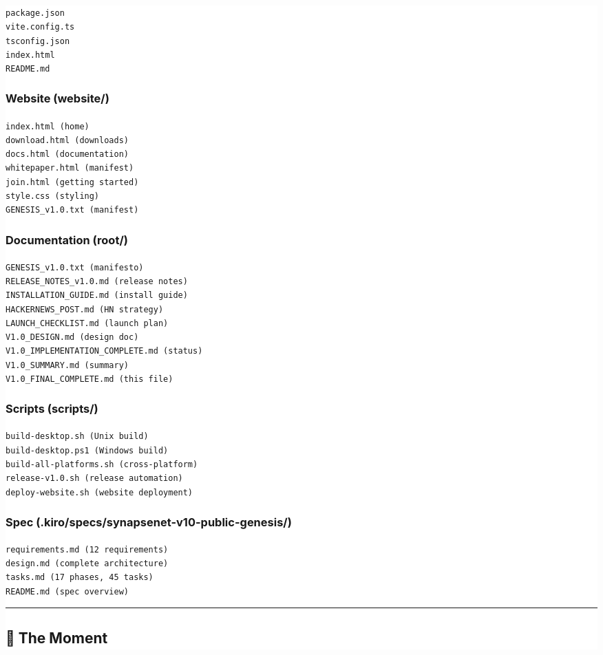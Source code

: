 ```
package.json
vite.config.ts
tsconfig.json
index.html
README.md
```

### Website (website/)
```
index.html (home)
download.html (downloads)
docs.html (documentation)
whitepaper.html (manifest)
join.html (getting started)
style.css (styling)
GENESIS_v1.0.txt (manifest)
```

### Documentation (root/)
```
GENESIS_v1.0.txt (manifesto)
RELEASE_NOTES_v1.0.md (release notes)
INSTALLATION_GUIDE.md (install guide)
HACKERNEWS_POST.md (HN strategy)
LAUNCH_CHECKLIST.md (launch plan)
V1.0_DESIGN.md (design doc)
V1.0_IMPLEMENTATION_COMPLETE.md (status)
V1.0_SUMMARY.md (summary)
V1.0_FINAL_COMPLETE.md (this file)
```

### Scripts (scripts/)
```
build-desktop.sh (Unix build)
build-desktop.ps1 (Windows build)
build-all-platforms.sh (cross-platform)
release-v1.0.sh (release automation)
deploy-website.sh (website deployment)
```

### Spec (.kiro/specs/synapsenet-v10-public-genesis/)
```
requirements.md (12 requirements)
design.md (complete architecture)
tasks.md (17 phases, 45 tasks)
README.md (spec overview)
```

---

## 🎊 The Moment
